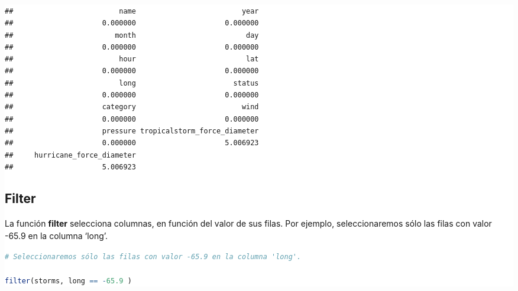     ##                         name                         year 
    ##                     0.000000                     0.000000 
    ##                        month                          day 
    ##                     0.000000                     0.000000 
    ##                         hour                          lat 
    ##                     0.000000                     0.000000 
    ##                         long                       status 
    ##                     0.000000                     0.000000 
    ##                     category                         wind 
    ##                     0.000000                     0.000000 
    ##                     pressure tropicalstorm_force_diameter 
    ##                     0.000000                     5.006923 
    ##     hurricane_force_diameter 
    ##                     5.006923

## Filter

La función **filter** selecciona columnas, en función del valor de sus
filas. Por ejemplo, seleccionaremos sólo las filas con valor -65.9 en la
columna ‘long’.

``` r
# Seleccionaremos sólo las filas con valor -65.9 en la columna 'long'.

filter(storms, long == -65.9 )
```
